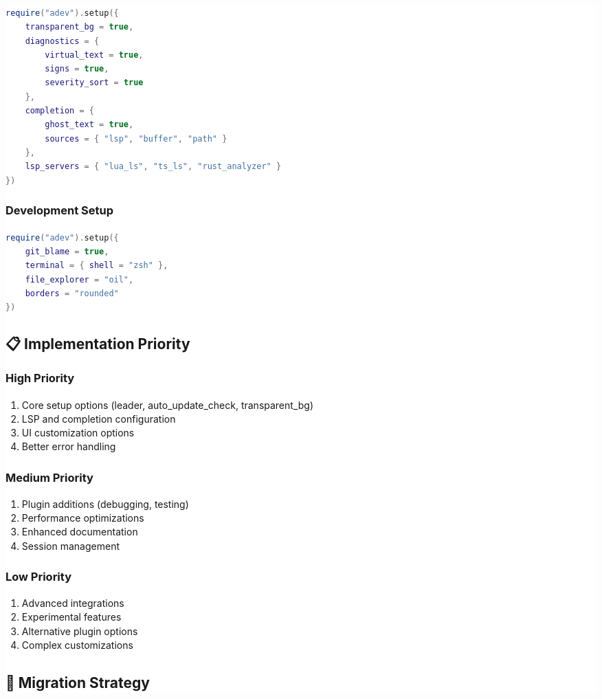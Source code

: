 ```lua
require("adev").setup({
    transparent_bg = true,
    diagnostics = {
        virtual_text = true,
        signs = true,
        severity_sort = true
    },
    completion = {
        ghost_text = true,
        sources = { "lsp", "buffer", "path" }
    },
    lsp_servers = { "lua_ls", "ts_ls", "rust_analyzer" }
})
```

### Development Setup

```lua
require("adev").setup({
    git_blame = true,
    terminal = { shell = "zsh" },
    file_explorer = "oil",
    borders = "rounded"
})
```

## 📋 Implementation Priority

### High Priority

1. Core setup options (leader, auto_update_check, transparent_bg)
2. LSP and completion configuration
3. UI customization options
4. Better error handling

### Medium Priority

1. Plugin additions (debugging, testing)
2. Performance optimizations
3. Enhanced documentation
4. Session management

### Low Priority

1. Advanced integrations
2. Experimental features
3. Alternative plugin options
4. Complex customizations

## 🔄 Migration Strategy
